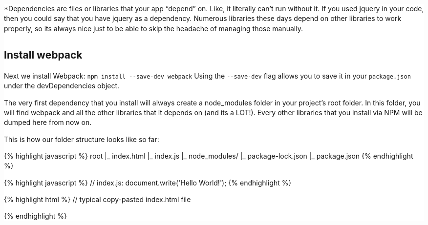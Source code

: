 *Dependencies are files or libraries that your app “depend” on. Like, it literally can’t run without it. If you used jquery in your code, then you could say that you have jquery as a dependency. Numerous libraries these days depend on other libraries to work properly, so its always nice just to be able to skip the headache of managing those manually.


## Install webpack
Next we install Webpack:
`npm install --save-dev webpack`
Using the `--save-dev` flag allows you to save it in your `package.json` under the devDependencies object.

The very first dependency that you install will always create a node_modules folder in your project’s root folder. In this folder, you will find webpack and all the other libraries that it depends on (and its a LOT!). Every other libraries that you install via NPM will be dumped here from now on.

This is how our folder structure looks like so far:

{% highlight javascript %}
root
|_ index.html
|_ index.js
|_ node_modules/
|_ package-lock.json
|_ package.json
{% endhighlight %}

{% highlight javascript %}
// index.js:
document.write('Hello World!');
{% endhighlight %}

{% highlight html %}
// typical copy-pasted index.html file
<!DOCTYPE html>
<html>
<head>
    <meta charset="UTF-8">
    <meta http-equiv="X-UA-Compatible" content="IE=edge">
    <meta name="viewport" content="width=device-width, initial-scale=1">
    <!-- HTML5 shim and Respond.js for IE8 support of HTML5 elements and media queries -->
    <!--[if lt IE 9]>
      <script src="https://oss.maxcdn.com/html5shiv/3.7.2/html5shiv.min.js"></script>
      <script src="https://oss.maxcdn.com/respond/1.4.2/respond.min.js"></script>
    <![endif]-->
    <title>Up and Running with Webpack</title>
</head>
<body>
    <div id='app'></div>
</body>
</html>
{% endhighlight %}
